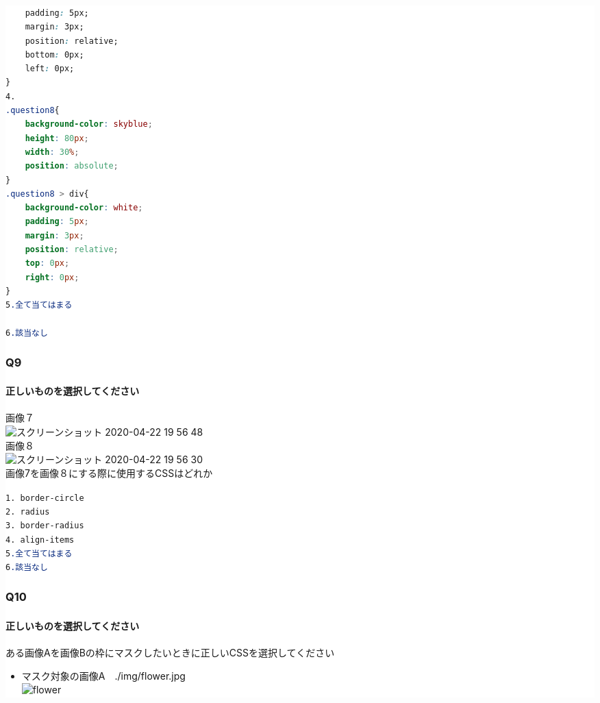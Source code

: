 ```css
    padding: 5px;
    margin: 3px;
    position: relative;
    bottom: 0px;
    left: 0px;
}
4.
.question8{
    background-color: skyblue;
    height: 80px;
    width: 30%;
    position: absolute;
}
.question8 > div{
    background-color: white;
    padding: 5px;
    margin: 3px;
    position: relative;
    top: 0px;
    right: 0px;
}
5.全て当てはまる

6.該当なし
```

### Q9
#### 正しいものを選択してください
画像７  
<img width="71" alt="スクリーンショット 2020-04-22 19 56 48" src="https://user-images.githubusercontent.com/48113599/79973963-6a9f1d80-84d3-11ea-8c26-d83c569738ac.png">  
画像８  
<img width="77" alt="スクリーンショット 2020-04-22 19 56 30" src="https://user-images.githubusercontent.com/48113599/79973967-6bd04a80-84d3-11ea-93ab-f567e91027d3.png">  
画像7を画像８にする際に使用するCSSはどれか  
```css
1. border-circle
2. radius
3. border-radius
4. align-items
5.全て当てはまる
6.該当なし
```

### Q10
#### 正しいものを選択してください
ある画像Aを画像Bの枠にマスクしたいときに正しいCSSを選択してください 

- マスク対象の画像A　./img/flower.jpg  
![flower](https://user-images.githubusercontent.com/48113599/79977846-e734fa80-84d9-11ea-8aa5-42c1d0ba48d1.jpg)  
